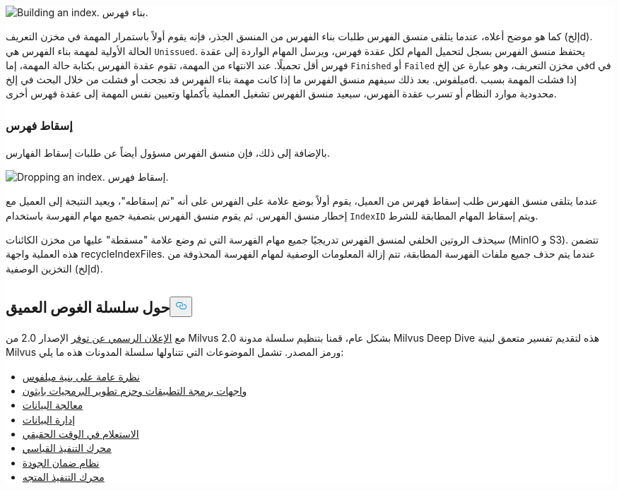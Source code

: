    <span class="img-wrapper"> <img translate="no" src="https://assets.zilliz.com/Building_an_index_e130a4e715.png" alt="Building an index." class="doc-image" id="building-an-index." />
   </span> <span class="img-wrapper"> <span>بناء فهرس</span>. </span></p>
<p>كما هو موضح أعلاه، عندما يتلقى منسق الفهرس طلبات بناء الفهرس من المنسق الجذر، فإنه يقوم أولاً باستمرار المهمة في مخزن التعريف (إلخd). الحالة الأولية لمهمة بناء الفهرس هي <code translate="no">Unissued</code>. يحتفظ منسق الفهرس بسجل لتحميل المهام لكل عقدة فهرس، ويرسل المهام الواردة إلى عقدة فهرس أقل تحميلًا. عند الانتهاء من المهمة، تقوم عقدة الفهرس بكتابة حالة المهمة، إما <code translate="no">Finished</code> أو <code translate="no">Failed</code> في مخزن التعريف، وهو عبارة عن إلخd في ميلفوس. بعد ذلك سيفهم منسق الفهرس ما إذا كانت مهمة بناء الفهرس قد نجحت أو فشلت من خلال البحث في إلخd. إذا فشلت المهمة بسبب محدودية موارد النظام أو تسرب عقدة الفهرس، سيعيد منسق الفهرس تشغيل العملية بأكملها وتعيين نفس المهمة إلى عقدة فهرس أخرى.</p>
<h3 id="Dropping-an-index" class="common-anchor-header">إسقاط فهرس</h3><p>بالإضافة إلى ذلك، فإن منسق الفهرس مسؤول أيضاً عن طلبات إسقاط الفهارس.</p>
<p>
  
   <span class="img-wrapper"> <img translate="no" src="https://assets.zilliz.com/Dropping_an_index_afdab6a339.png" alt="Dropping an index." class="doc-image" id="dropping-an-index." />
   </span> <span class="img-wrapper"> <span>إسقاط فهرس</span>. </span></p>
<p>عندما يتلقى منسق الفهرس طلب إسقاط فهرس من العميل، يقوم أولاً بوضع علامة على الفهرس على أنه &quot;تم إسقاطه&quot;، ويعيد النتيجة إلى العميل مع إخطار منسق الفهرس. ثم يقوم منسق الفهرس بتصفية جميع مهام الفهرسة باستخدام <code translate="no">IndexID</code> ويتم إسقاط المهام المطابقة للشرط.</p>
<p>سيحذف الروتين الخلفي لمنسق الفهرس تدريجيًا جميع مهام الفهرسة التي تم وضع علامة "مسقطة" عليها من مخزن الكائنات (MinIO و S3). تتضمن هذه العملية واجهة recycleIndexFiles. عندما يتم حذف جميع ملفات الفهرسة المطابقة، تتم إزالة المعلومات الوصفية لمهام الفهرسة المحذوفة من التخزين الوصفية (إلخd).</p>
<h2 id="About-the-Deep-Dive-Series" class="common-anchor-header">حول سلسلة الغوص العميق<button data-href="#About-the-Deep-Dive-Series" class="anchor-icon" translate="no">
      <svg translate="no"
        aria-hidden="true"
        focusable="false"
        height="20"
        version="1.1"
        viewBox="0 0 16 16"
        width="16"
      >
        <path
          fill="#0092E4"
          fill-rule="evenodd"
          d="M4 9h1v1H4c-1.5 0-3-1.69-3-3.5S2.55 3 4 3h4c1.45 0 3 1.69 3 3.5 0 1.41-.91 2.72-2 3.25V8.59c.58-.45 1-1.27 1-2.09C10 5.22 8.98 4 8 4H4c-.98 0-2 1.22-2 2.5S3 9 4 9zm9-3h-1v1h1c1 0 2 1.22 2 2.5S13.98 12 13 12H9c-.98 0-2-1.22-2-2.5 0-.83.42-1.64 1-2.09V6.25c-1.09.53-2 1.84-2 3.25C6 11.31 7.55 13 9 13h4c1.45 0 3-1.69 3-3.5S14.5 6 13 6z"
        ></path>
      </svg>
    </button></h2><p>مع <a href="https://milvus.io/blog/2022-1-25-annoucing-general-availability-of-milvus-2-0.md">الإعلان الرسمي عن توفر</a> الإصدار 2.0 من Milvus 2.0 بشكل عام، قمنا بتنظيم سلسلة مدونة Milvus Deep Dive هذه لتقديم تفسير متعمق لبنية Milvus ورمز المصدر. تشمل الموضوعات التي تتناولها سلسلة المدونات هذه ما يلي:</p>
<ul>
<li><a href="https://milvus.io/blog/deep-dive-1-milvus-architecture-overview.md">نظرة عامة على بنية ميلفوس</a></li>
<li><a href="https://milvus.io/blog/deep-dive-2-milvus-sdk-and-api.md">واجهات برمجة التطبيقات وحزم تطوير البرمجيات بايثون</a></li>
<li><a href="https://milvus.io/blog/deep-dive-3-data-processing.md">معالجة البيانات</a></li>
<li><a href="https://milvus.io/blog/deep-dive-4-data-insertion-and-data-persistence.md">إدارة البيانات</a></li>
<li><a href="https://milvus.io/blog/deep-dive-5-real-time-query.md">الاستعلام في الوقت الحقيقي</a></li>
<li><a href="https://milvus.io/blog/deep-dive-7-query-expression.md">محرك التنفيذ القياسي</a></li>
<li><a href="https://milvus.io/blog/deep-dive-6-oss-qa.md">نظام ضمان الجودة</a></li>
<li><a href="https://milvus.io/blog/deep-dive-8-knowhere.md">محرك التنفيذ المتجه</a></li>
</ul>
